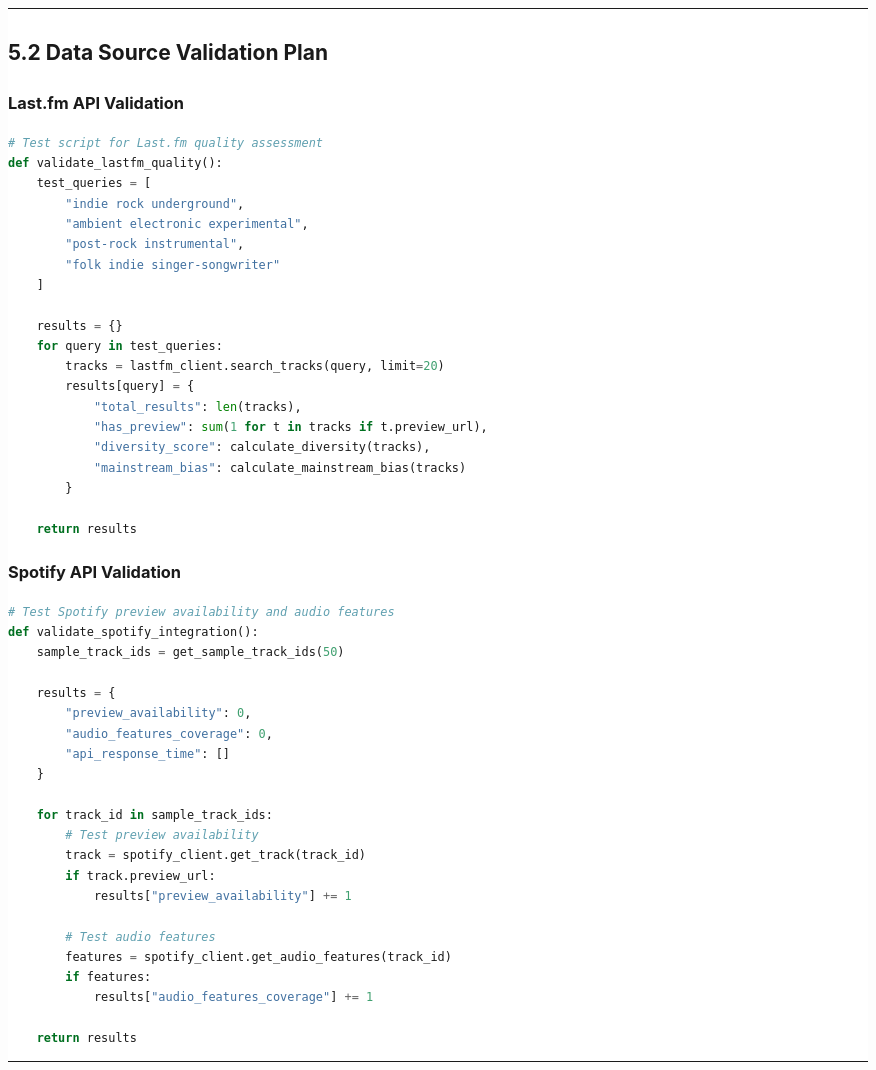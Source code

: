 ```
```

---

## 5.2 Data Source Validation Plan

### **Last.fm API Validation**
```python
# Test script for Last.fm quality assessment
def validate_lastfm_quality():
    test_queries = [
        "indie rock underground",
        "ambient electronic experimental", 
        "post-rock instrumental",
        "folk indie singer-songwriter"
    ]
    
    results = {}
    for query in test_queries:
        tracks = lastfm_client.search_tracks(query, limit=20)
        results[query] = {
            "total_results": len(tracks),
            "has_preview": sum(1 for t in tracks if t.preview_url),
            "diversity_score": calculate_diversity(tracks),
            "mainstream_bias": calculate_mainstream_bias(tracks)
        }
    
    return results
```

### **Spotify API Validation**  
```python
# Test Spotify preview availability and audio features
def validate_spotify_integration():
    sample_track_ids = get_sample_track_ids(50)
    
    results = {
        "preview_availability": 0,
        "audio_features_coverage": 0,
        "api_response_time": []
    }
    
    for track_id in sample_track_ids:
        # Test preview availability
        track = spotify_client.get_track(track_id)
        if track.preview_url:
            results["preview_availability"] += 1
            
        # Test audio features
        features = spotify_client.get_audio_features(track_id)
        if features:
            results["audio_features_coverage"] += 1
    
    return results
```

---